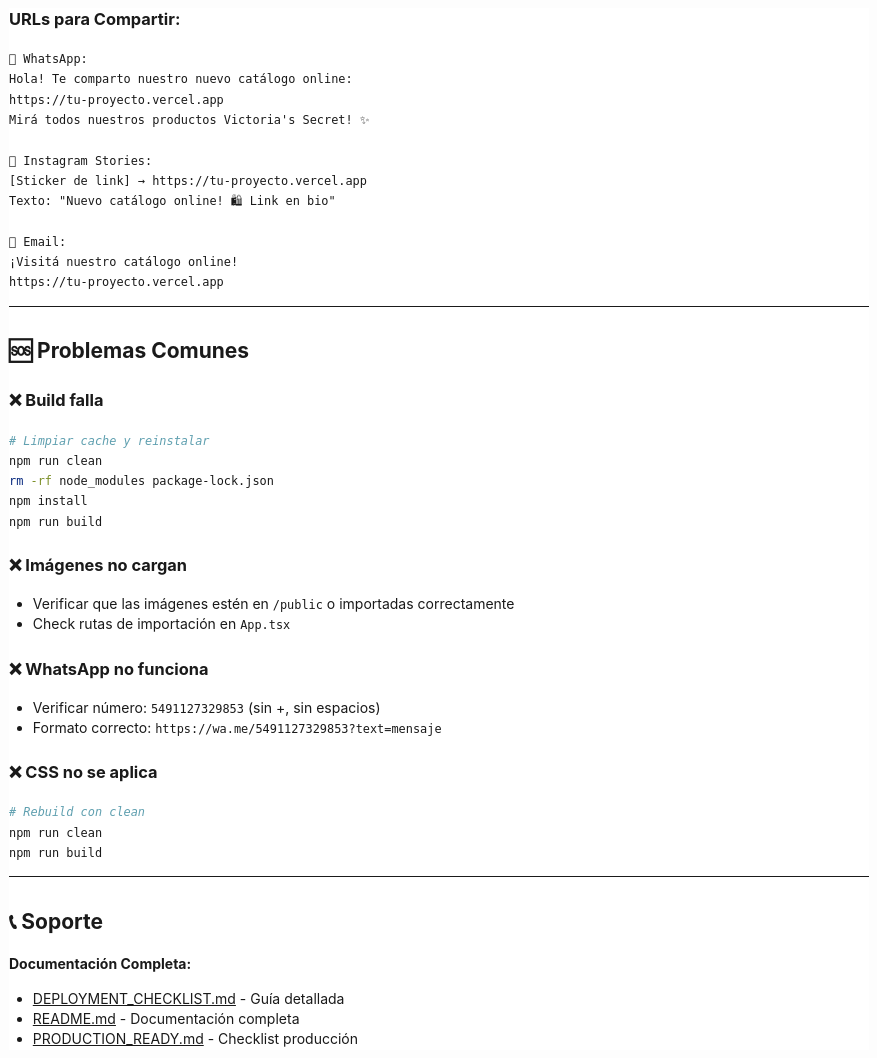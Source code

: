 ### URLs para Compartir:
```
📱 WhatsApp:
Hola! Te comparto nuestro nuevo catálogo online: 
https://tu-proyecto.vercel.app
Mirá todos nuestros productos Victoria's Secret! ✨

📸 Instagram Stories:
[Sticker de link] → https://tu-proyecto.vercel.app
Texto: "Nuevo catálogo online! 🛍️ Link en bio"

📧 Email:
¡Visitá nuestro catálogo online!
https://tu-proyecto.vercel.app
```

---

## 🆘 Problemas Comunes

### ❌ Build falla
```bash
# Limpiar cache y reinstalar
npm run clean
rm -rf node_modules package-lock.json
npm install
npm run build
```

### ❌ Imágenes no cargan
- Verificar que las imágenes estén en `/public` o importadas correctamente
- Check rutas de importación en `App.tsx`

### ❌ WhatsApp no funciona
- Verificar número: `5491127329853` (sin +, sin espacios)
- Formato correcto: `https://wa.me/5491127329853?text=mensaje`

### ❌ CSS no se aplica
```bash
# Rebuild con clean
npm run clean
npm run build
```

---

## 📞 Soporte

**Documentación Completa:**
- [DEPLOYMENT_CHECKLIST.md](./DEPLOYMENT_CHECKLIST.md) - Guía detallada
- [README.md](./README.md) - Documentación completa
- [PRODUCTION_READY.md](./PRODUCTION_READY.md) - Checklist producción
